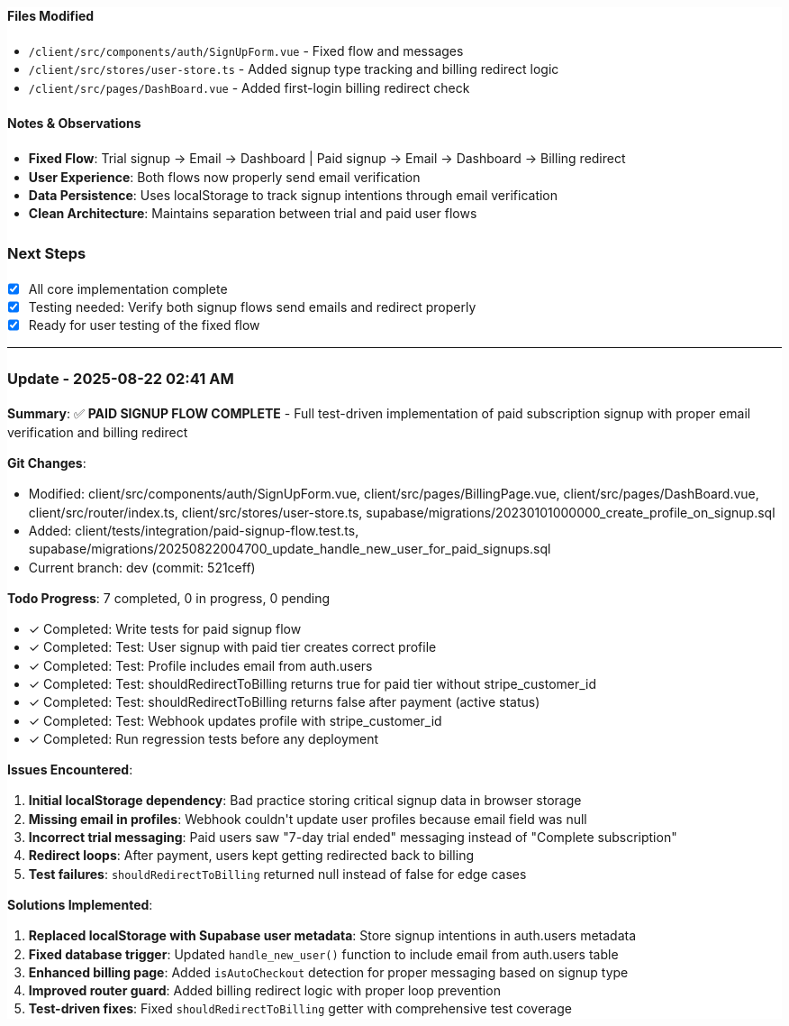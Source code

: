 #### Files Modified
- `/client/src/components/auth/SignUpForm.vue` - Fixed flow and messages
- `/client/src/stores/user-store.ts` - Added signup type tracking and billing redirect logic  
- `/client/src/pages/DashBoard.vue` - Added first-login billing redirect check

#### Notes & Observations
- **Fixed Flow**: Trial signup → Email → Dashboard | Paid signup → Email → Dashboard → Billing redirect
- **User Experience**: Both flows now properly send email verification
- **Data Persistence**: Uses localStorage to track signup intentions through email verification
- **Clean Architecture**: Maintains separation between trial and paid user flows

### Next Steps
- [x] All core implementation complete
- [x] Testing needed: Verify both signup flows send emails and redirect properly
- [x] Ready for user testing of the fixed flow

---

### Update - 2025-08-22 02:41 AM

**Summary**: ✅ **PAID SIGNUP FLOW COMPLETE** - Full test-driven implementation of paid subscription signup with proper email verification and billing redirect

**Git Changes**:
- Modified: client/src/components/auth/SignUpForm.vue, client/src/pages/BillingPage.vue, client/src/pages/DashBoard.vue, client/src/router/index.ts, client/src/stores/user-store.ts, supabase/migrations/20230101000000_create_profile_on_signup.sql
- Added: client/tests/integration/paid-signup-flow.test.ts, supabase/migrations/20250822004700_update_handle_new_user_for_paid_signups.sql
- Current branch: dev (commit: 521ceff)

**Todo Progress**: 7 completed, 0 in progress, 0 pending
- ✓ Completed: Write tests for paid signup flow
- ✓ Completed: Test: User signup with paid tier creates correct profile
- ✓ Completed: Test: Profile includes email from auth.users
- ✓ Completed: Test: shouldRedirectToBilling returns true for paid tier without stripe_customer_id
- ✓ Completed: Test: shouldRedirectToBilling returns false after payment (active status)
- ✓ Completed: Test: Webhook updates profile with stripe_customer_id
- ✓ Completed: Run regression tests before any deployment

**Issues Encountered**:
1. **Initial localStorage dependency**: Bad practice storing critical signup data in browser storage
2. **Missing email in profiles**: Webhook couldn't update user profiles because email field was null
3. **Incorrect trial messaging**: Paid users saw "7-day trial ended" messaging instead of "Complete subscription"
4. **Redirect loops**: After payment, users kept getting redirected back to billing
5. **Test failures**: `shouldRedirectToBilling` returned null instead of false for edge cases

**Solutions Implemented**:
1. **Replaced localStorage with Supabase user metadata**: Store signup intentions in auth.users metadata
2. **Fixed database trigger**: Updated `handle_new_user()` function to include email from auth.users table
3. **Enhanced billing page**: Added `isAutoCheckout` detection for proper messaging based on signup type
4. **Improved router guard**: Added billing redirect logic with proper loop prevention
5. **Test-driven fixes**: Fixed `shouldRedirectToBilling` getter with comprehensive test coverage
